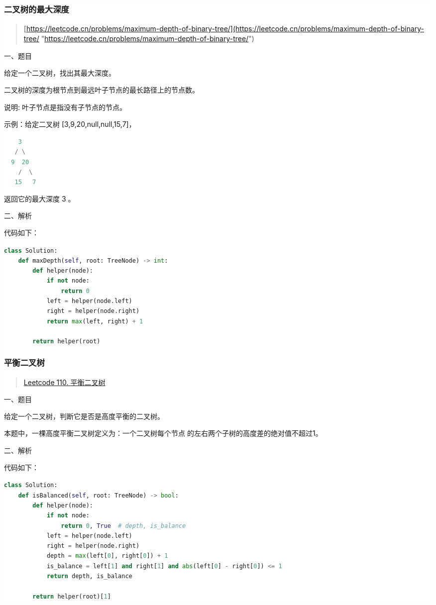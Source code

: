 ### 二叉树的最大深度

> [https://leetcode.cn/problems/maximum-depth-of-binary-tree/](https://leetcode.cn/problems/maximum-depth-of-binary-tree/ "https://leetcode.cn/problems/maximum-depth-of-binary-tree/")

一、题目

给定一个二叉树，找出其最大深度。

二叉树的深度为根节点到最远叶子节点的最长路径上的节点数。

说明: 叶子节点是指没有子节点的节点。

示例：给定二叉树 \[3,9,20,null,null,15,7]，

```python
    3
   / \
  9  20
    /  \
   15   7
```

返回它的最大深度 3 。

二、解析

代码如下：

```python
class Solution:
    def maxDepth(self, root: TreeNode) -> int:
        def helper(node):
            if not node:
                return 0
            left = helper(node.left)
            right = helper(node.right)
            return max(left, right) + 1

        return helper(root)
```

### 平衡二叉树

> [Leetcode 110. 平衡二叉树](https://leetcode-cn.com/problems/balanced-binary-tree/ "Leetcode 110. 平衡二叉树")

一、题目

给定一个二叉树，判断它是否是高度平衡的二叉树。

本题中，一棵高度平衡二叉树定义为：一个二叉树每个节点 的左右两个子树的高度差的绝对值不超过1。

二、解析

代码如下：

```python
class Solution:
    def isBalanced(self, root: TreeNode) -> bool:
        def helper(node):
            if not node:
                return 0, True  # depth, is_balance
            left = helper(node.left)
            right = helper(node.right)
            depth = max(left[0], right[0]) + 1
            is_balance = left[1] and right[1] and abs(left[0] - right[0]) <= 1
            return depth, is_balance

        return helper(root)[1]
```
